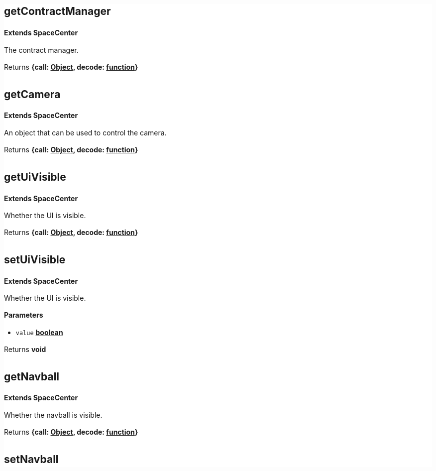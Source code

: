 ## getContractManager

**Extends SpaceCenter**

The contract manager.

Returns **{call: [Object](https://developer.mozilla.org/docs/Web/JavaScript/Reference/Global_Objects/Object), decode: [function](https://developer.mozilla.org/docs/Web/JavaScript/Reference/Statements/function)}** 

## getCamera

**Extends SpaceCenter**

An object that can be used to control the camera.

Returns **{call: [Object](https://developer.mozilla.org/docs/Web/JavaScript/Reference/Global_Objects/Object), decode: [function](https://developer.mozilla.org/docs/Web/JavaScript/Reference/Statements/function)}** 

## getUiVisible

**Extends SpaceCenter**

Whether the UI is visible.

Returns **{call: [Object](https://developer.mozilla.org/docs/Web/JavaScript/Reference/Global_Objects/Object), decode: [function](https://developer.mozilla.org/docs/Web/JavaScript/Reference/Statements/function)}** 

## setUiVisible

**Extends SpaceCenter**

Whether the UI is visible.

**Parameters**

-   `value` **[boolean](https://developer.mozilla.org/docs/Web/JavaScript/Reference/Global_Objects/Boolean)** 

Returns **void** 

## getNavball

**Extends SpaceCenter**

Whether the navball is visible.

Returns **{call: [Object](https://developer.mozilla.org/docs/Web/JavaScript/Reference/Global_Objects/Object), decode: [function](https://developer.mozilla.org/docs/Web/JavaScript/Reference/Statements/function)}** 

## setNavball
